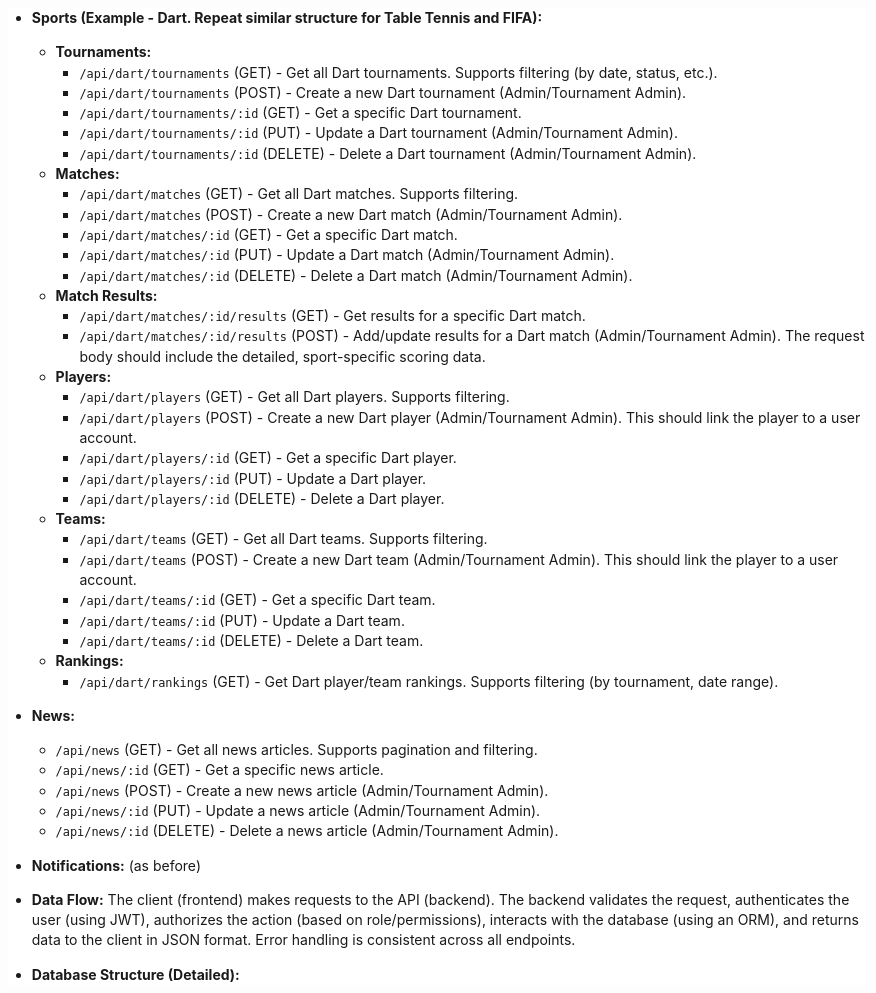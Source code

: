   - **Sports (Example - Dart. Repeat similar structure for Table Tennis and FIFA):**

    - **Tournaments:**
      - `/api/dart/tournaments` (GET) - Get all Dart tournaments. Supports filtering (by date, status, etc.).
      - `/api/dart/tournaments` (POST) - Create a new Dart tournament (Admin/Tournament Admin).
      - `/api/dart/tournaments/:id` (GET) - Get a specific Dart tournament.
      - `/api/dart/tournaments/:id` (PUT) - Update a Dart tournament (Admin/Tournament Admin).
      - `/api/dart/tournaments/:id` (DELETE) - Delete a Dart tournament (Admin/Tournament Admin).
    - **Matches:**
      - `/api/dart/matches` (GET) - Get all Dart matches. Supports filtering.
      - `/api/dart/matches` (POST) - Create a new Dart match (Admin/Tournament Admin).
      - `/api/dart/matches/:id` (GET) - Get a specific Dart match.
      - `/api/dart/matches/:id` (PUT) - Update a Dart match (Admin/Tournament Admin).
      - `/api/dart/matches/:id` (DELETE) - Delete a Dart match (Admin/Tournament Admin).
    - **Match Results:**
      - `/api/dart/matches/:id/results` (GET) - Get results for a specific Dart match.
      - `/api/dart/matches/:id/results` (POST) - Add/update results for a Dart match (Admin/Tournament Admin). The request body should include the detailed, sport-specific scoring data.
    - **Players:**
      - `/api/dart/players` (GET) - Get all Dart players. Supports filtering.
      - `/api/dart/players` (POST) - Create a new Dart player (Admin/Tournament Admin). This should link the player to a user account.
      - `/api/dart/players/:id` (GET) - Get a specific Dart player.
      - `/api/dart/players/:id` (PUT) - Update a Dart player.
      - `/api/dart/players/:id` (DELETE) - Delete a Dart player.
    - **Teams:**
      - `/api/dart/teams` (GET) - Get all Dart teams. Supports filtering.
      - `/api/dart/teams` (POST) - Create a new Dart team (Admin/Tournament Admin). This should link the player to a user account.
      - `/api/dart/teams/:id` (GET) - Get a specific Dart team.
      - `/api/dart/teams/:id` (PUT) - Update a Dart team.
      - `/api/dart/teams/:id` (DELETE) - Delete a Dart team.
    - **Rankings:**
      - `/api/dart/rankings` (GET) - Get Dart player/team rankings. Supports filtering (by tournament, date range).

  - **News:**

    - `/api/news` (GET) - Get all news articles. Supports pagination and filtering.
    - `/api/news/:id` (GET) - Get a specific news article.
    - `/api/news` (POST) - Create a new news article (Admin/Tournament Admin).
    - `/api/news/:id` (PUT) - Update a news article (Admin/Tournament Admin).
    - `/api/news/:id` (DELETE) - Delete a news article (Admin/Tournament Admin).

  - **Notifications:** (as before)

  - **Data Flow:** The client (frontend) makes requests to the API (backend). The backend validates the request, authenticates the user (using JWT), authorizes the action (based on role/permissions), interacts with the database (using an ORM), and returns data to the client in JSON format. Error handling is consistent across all endpoints.

- **Database Structure (Detailed):**
